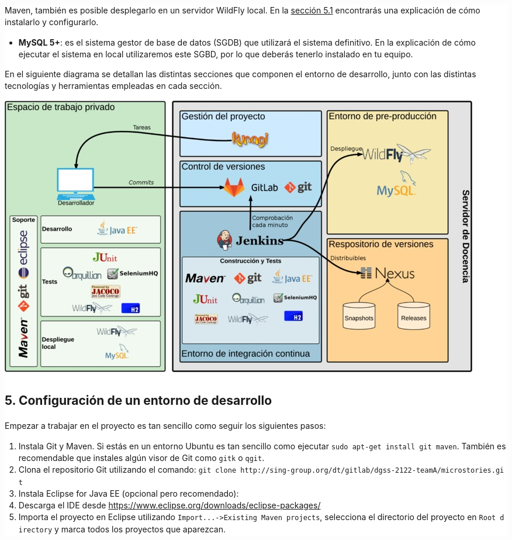 Maven, también es posible desplegarlo en un servidor WildFly local. En la
[sección 5.1](#511-ejecución-en-un-wildfly-local) encontrarás una explicación
de cómo instalarlo y configurarlo.
* **MySQL 5+**:
es el sistema gestor de base de datos (SGDB) que utilizará el sistema
definitivo. En la explicación de cómo ejecutar el sistema en local utilizaremos
este SGBD, por lo que deberás tenerlo instalado en tu equipo.

En el siguiente diagrama se detallan las distintas secciones que componen el
entorno de desarrollo, junto con las distintas tecnologías y herramientas
empleadas en cada sección.

![Entorno desarrollo](additional-material/images/environment.jpg)

## 5. Configuración de un entorno de desarrollo
Empezar a trabajar en el proyecto es tan sencillo como seguir los siguientes
pasos:

1. Instala Git y Maven. Si estás en un entorno Ubuntu es tan sencillo como
ejecutar `sudo apt-get install git maven`. También es recomendable que instales
algún visor de Git como `gitk` o `qgit`.
2. Clona el repositorio Git utilizando el comando:
`git clone http://sing-group.org/dt/gitlab/dgss-2122-teamA/microstories.git`
3. Instala Eclipse for Java EE (opcional pero recomendado):
  1. Descarga el IDE desde https://www.eclipse.org/downloads/eclipse-packages/
  2. Importa el proyecto en Eclipse utilizando `Import...->Existing Maven
projects`, selecciona el directorio del proyecto en `Root directory` y marca
todos los proyectos que aparezcan.
